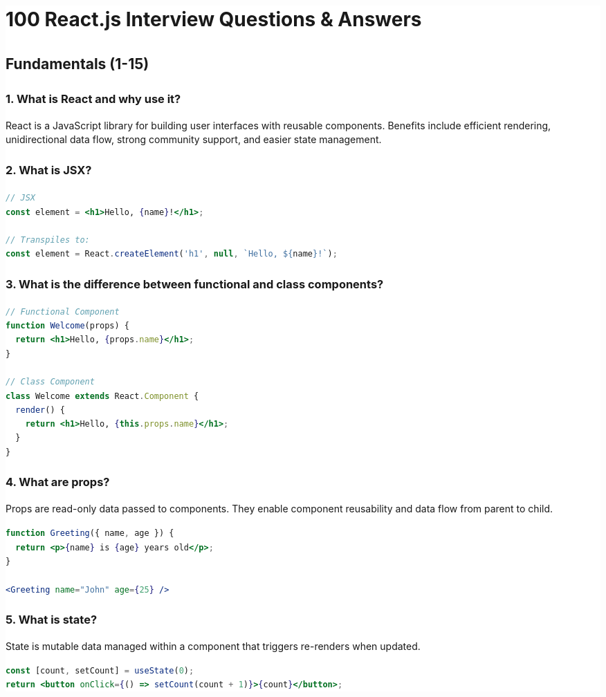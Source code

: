 # 100 React.js Interview Questions & Answers

## Fundamentals (1-15)

### 1. What is React and why use it?
React is a JavaScript library for building user interfaces with reusable components. Benefits include efficient rendering, unidirectional data flow, strong community support, and easier state management.

### 2. What is JSX?
```jsx
// JSX
const element = <h1>Hello, {name}!</h1>;

// Transpiles to:
const element = React.createElement('h1', null, `Hello, ${name}!`);
```

### 3. What is the difference between functional and class components?
```jsx
// Functional Component
function Welcome(props) {
  return <h1>Hello, {props.name}</h1>;
}

// Class Component
class Welcome extends React.Component {
  render() {
    return <h1>Hello, {this.props.name}</h1>;
  }
}
```

### 4. What are props?
Props are read-only data passed to components. They enable component reusability and data flow from parent to child.

```jsx
function Greeting({ name, age }) {
  return <p>{name} is {age} years old</p>;
}

<Greeting name="John" age={25} />
```

### 5. What is state?
State is mutable data managed within a component that triggers re-renders when updated.

```jsx
const [count, setCount] = useState(0);
return <button onClick={() => setCount(count + 1)}>{count}</button>;
```
